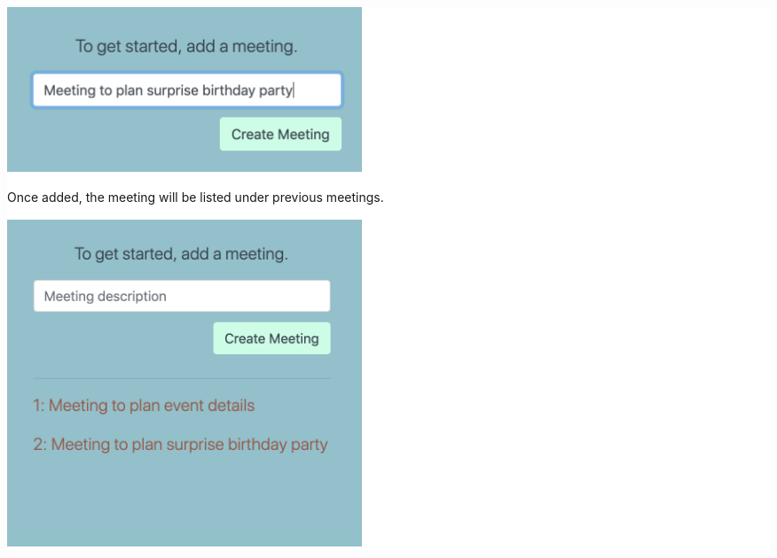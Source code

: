 <img src="./images/add-meeting.png" alt="add meeting" title="add meeting" width="400" />

Once added, the meeting will be listed under previous meetings.

<img src="./images/meeting-added.png" alt="meeting added" title="meeting added" width="400" />
